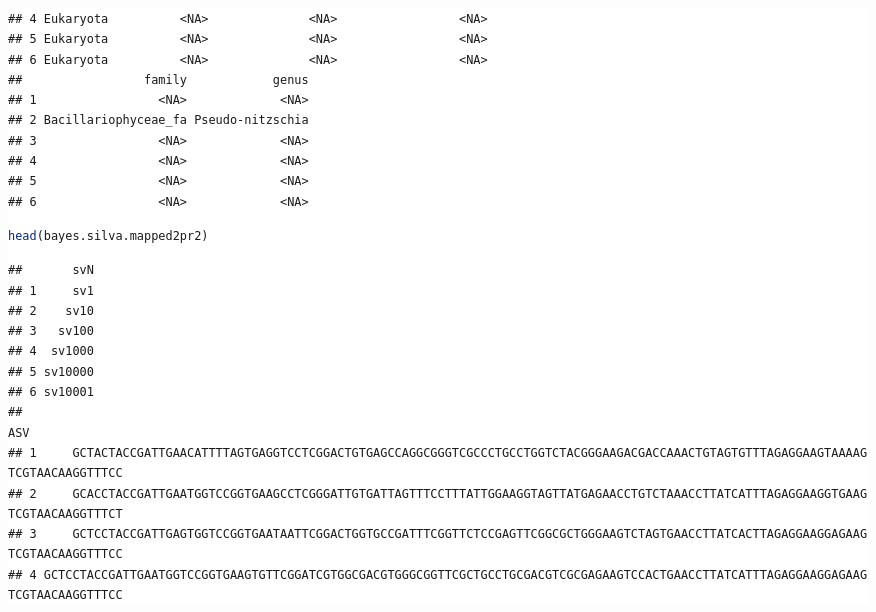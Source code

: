     ## 4 Eukaryota          <NA>              <NA>                 <NA>
    ## 5 Eukaryota          <NA>              <NA>                 <NA>
    ## 6 Eukaryota          <NA>              <NA>                 <NA>
    ##                 family            genus
    ## 1                 <NA>             <NA>
    ## 2 Bacillariophyceae_fa Pseudo-nitzschia
    ## 3                 <NA>             <NA>
    ## 4                 <NA>             <NA>
    ## 5                 <NA>             <NA>
    ## 6                 <NA>             <NA>

``` r
head(bayes.silva.mapped2pr2)
```

    ##       svN
    ## 1     sv1
    ## 2    sv10
    ## 3   sv100
    ## 4  sv1000
    ## 5 sv10000
    ## 6 sv10001
    ##                                                                                                                                   ASV
    ## 1     GCTACTACCGATTGAACATTTTAGTGAGGTCCTCGGACTGTGAGCCAGGCGGGTCGCCCTGCCTGGTCTACGGGAAGACGACCAAACTGTAGTGTTTAGAGGAAGTAAAAGTCGTAACAAGGTTTCC
    ## 2     GCACCTACCGATTGAATGGTCCGGTGAAGCCTCGGGATTGTGATTAGTTTCCTTTATTGGAAGGTAGTTATGAGAACCTGTCTAAACCTTATCATTTAGAGGAAGGTGAAGTCGTAACAAGGTTTCT
    ## 3     GCTCCTACCGATTGAGTGGTCCGGTGAATAATTCGGACTGGTGCCGATTTCGGTTCTCCGAGTTCGGCGCTGGGAAGTCTAGTGAACCTTATCACTTAGAGGAAGGAGAAGTCGTAACAAGGTTTCC
    ## 4 GCTCCTACCGATTGAATGGTCCGGTGAAGTGTTCGGATCGTGGCGACGTGGGCGGTTCGCTGCCTGCGACGTCGCGAGAAGTCCACTGAACCTTATCATTTAGAGGAAGGAGAAGTCGTAACAAGGTTTCC
